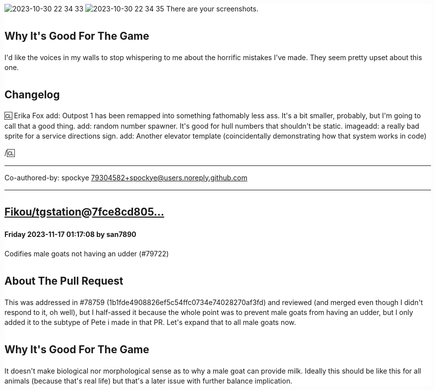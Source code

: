 ![2023-10-30 22 34
33](https://github.com/shiptest-ss13/Shiptest/assets/94164348/de3d93e2-e43b-478a-9d8c-7b44c972433d)
![2023-10-30 22 34
35](https://github.com/shiptest-ss13/Shiptest/assets/94164348/770109d4-1ab8-46b2-b3b8-e96c575cdde4)
There are your screenshots.


## Why It's Good For The Game
I'd like the voices in my walls to stop whispering to me about the
horrific mistakes I've made. They seem pretty upset about this one.


## Changelog

:cl: Erika Fox
add: Outpost 1 has been remapped into something fathomably less ass.
It's a bit smaller, probably, but I'm going to call that a good thing.
add: random number spawner. It's good for hull numbers that shouldn't be
static.
imageadd: a really bad sprite for a service directions sign.
add: Another elevator template (coincidentally demonstrating how that
system works in code)

/:cl:




---------

Co-authored-by: spockye <79304582+spockye@users.noreply.github.com>

---
## [Fikou/tgstation](https://github.com/Fikou/tgstation)@[7fce8cd805...](https://github.com/Fikou/tgstation/commit/7fce8cd8054cc1d0b048db12d7e9587b42fcdef2)
#### Friday 2023-11-17 01:17:08 by san7890

Codifies male goats not having an udder (#79722)

## About The Pull Request

This was addressed in #78759 (1b1fde4908826ef5c54ffc0734e74028270af3fd)
and reviewed (and merged even though I didn't respond to it, oh well),
but I half-assed it because the whole point was to prevent male goats
from having an udder, but I only added it to the subtype of Pete i made
in that PR. Let's expand that to all male goats now.
## Why It's Good For The Game

It doesn't make biological nor morphological sense as to why a male goat
can provide milk. Ideally this should be like this for all animals
(because that's real life) but that's a later issue with further balance
implication.
